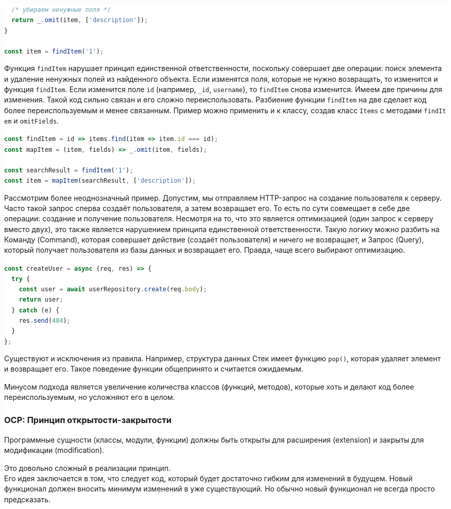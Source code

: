 ```js
  /* убираем ненужные поля */
  return _.omit(item, ['description']);
}

const item = findItem('1');
```
Функция `findItem` нарушает принцип единственной ответственности, поскольку совершает две операции: поиск элемента и удаление ненужных полей из найденного объекта. Если изменятся поля, которые не нужно возвращать, то изменится и функция `findItem`. Если изменится поле `id` (например, `_id`, `username`), то `findItem` снова изменится. Имеем две причины для изменения. Такой код сильно связан и его сложно переиспользовать. 
Разбиение функции `findItem` на две сделает код более переиспользуемым и менее связанным. Пример можно применить и к классу, создав класс `Items` с методами `findItem` и `omitFields`.
```js
const findItem = id => items.find(item => item.id === id);
const mapItem = (item, fields) => _.omit(item, fields);

const searchResult = findItem('1');
const item = mapItem(searchResult, ['description']);
```

Рассмотрим более неоднозначный пример. Допустим, мы отправляем HTTP-запрос на создание пользователя к серверу. Часто такой запрос сперва создаёт пользователя, а затем возвращает его. То есть по сути совмещает в себе две операции: создание и получение пользователя. Несмотря на то, что это является оптимизацией (один запрос к серверу вместо двух), это также является нарушением принципа единственной ответственности. Такую логику можно разбить на Команду (Command), которая совершает действие (создаёт пользователя) и ничего не возвращает, и Запрос (Query), который получает пользователя из базы данных и возвращает его. Правда, чаще всего выбирают оптимизацию.
```js
const createUser = async (req, res) => {
  try {
    const user = await userRepository.create(req.body);
    return user;
  } catch (e) {
    res.send(404);
  }
};
```
Существуют и исключения из правила. Например, структура данных Стек имеет функцию `pop()`, которая удаляет элемент и возвращает его. Такое поведение функции общепринято и считается ожидаемым.

Минусом подхода является увеличение количества классов (функций, методов), которые хоть и делают код более переиспользуемым, но усложняют его в целом.

### OCP: Принцип открытости-закрытости

Программные сущности (классы, модули, функции) должны быть открыты для расширения (extension) и закрыты для модификации (modification).

Это довольно сложный в реализации принцип.  
Его идея заключается в том, что следует код, который будет достаточно гибким для изменений в будущем. Новый функционал должен вносить минимум изменений в уже существующий. Но обычно новый функционал не всегда просто предсказать. 
